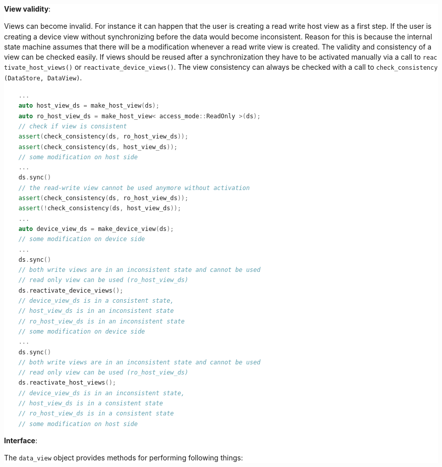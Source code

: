 **View validity**:

Views can become invalid. For instance it can happen that the user is creating a read write host view as
a first step. If the user is creating a device view without synchronizing before the data would become inconsistent.
Reason for this is because the internal state machine assumes that there will be a modification whenever a read write 
view is created. The validity and consistency of a view can be checked easily. If views should be reused after a 
synchronization they have to be activated manually via a call to `reactivate_host_views()` or `reactivate_device_views()`. The view consistency can always be checked with a call to `check_consistency(DataStore, DataView)`.

```c++
    ...
    auto host_view_ds = make_host_view(ds);
    auto ro_host_view_ds = make_host_view< access_mode::ReadOnly >(ds);
    // check if view is consistent
    assert(check_consistency(ds, ro_host_view_ds));
    assert(check_consistency(ds, host_view_ds));
    // some modification on host side
    ...
    ds.sync()
    // the read-write view cannot be used anymore without activation
    assert(check_consistency(ds, ro_host_view_ds));
    assert(!check_consistency(ds, host_view_ds));
    ...
    auto device_view_ds = make_device_view(ds);
    // some modification on device side
    ...
    ds.sync()
    // both write views are in an inconsistent state and cannot be used
    // read only view can be used (ro_host_view_ds)
    ds.reactivate_device_views();
    // device_view_ds is in a consistent state, 
    // host_view_ds is in an inconsistent state
    // ro_host_view_ds is in an inconsistent state
    // some modification on device side
    ...
    ds.sync()
    // both write views are in an inconsistent state and cannot be used
    // read only view can be used (ro_host_view_ds)
    ds.reactivate_host_views();
    // device_view_ds is in an inconsistent state, 
    // host_view_ds is in a consistent state
    // ro_host_view_ds is in a consistent state
    // some modification on host side            
```
**Interface**:

The `data_view` object provides methods for performing following things:
